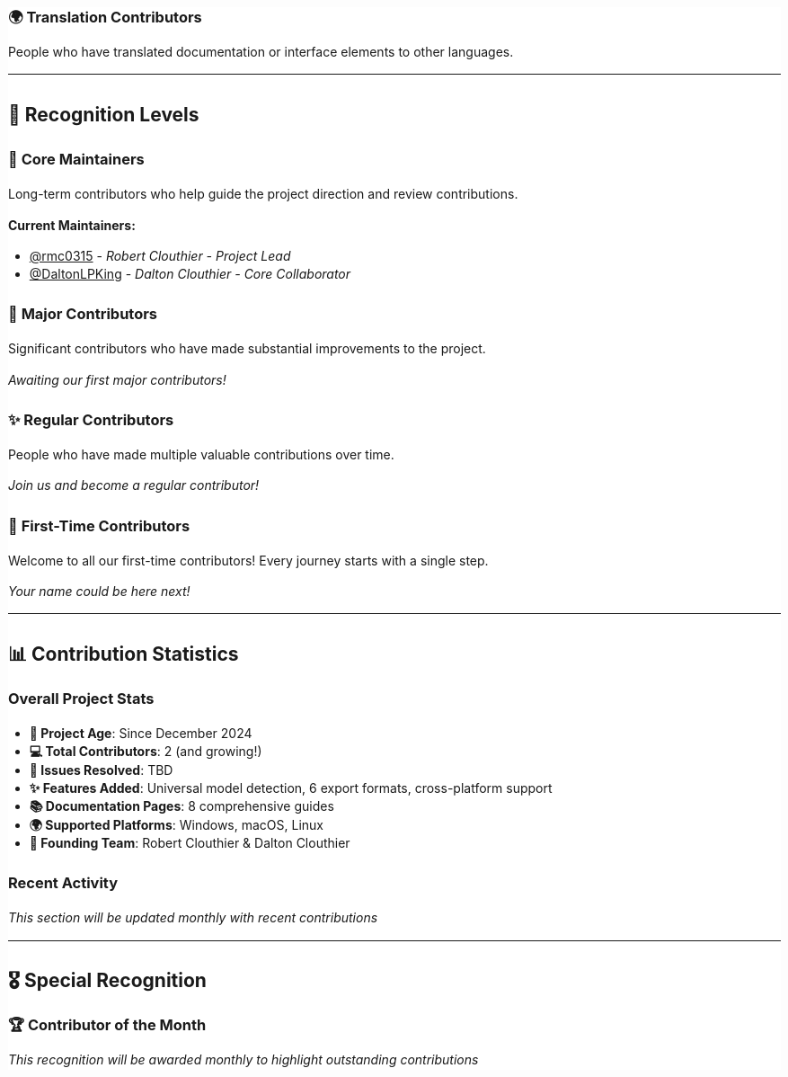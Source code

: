 ### 🌍 **Translation Contributors**
People who have translated documentation or interface elements to other languages.

---

## 🏅 Recognition Levels

### 🌟 **Core Maintainers**
Long-term contributors who help guide the project direction and review contributions.

**Current Maintainers:**
- [@rmc0315](https://github.com/rmc0315) - *Robert Clouthier - Project Lead*
- [@DaltonLPKing](https://github.com/DaltonLPKing) - *Dalton Clouthier - Core Collaborator*

### 🚀 **Major Contributors**
Significant contributors who have made substantial improvements to the project.

*Awaiting our first major contributors!*

### ✨ **Regular Contributors**
People who have made multiple valuable contributions over time.

*Join us and become a regular contributor!*

### 🎯 **First-Time Contributors**
Welcome to all our first-time contributors! Every journey starts with a single step.

*Your name could be here next!*

---

## 📊 Contribution Statistics

### Overall Project Stats
- **🎂 Project Age**: Since December 2024
- **💻 Total Contributors**: 2 (and growing!)
- **🐛 Issues Resolved**: TBD
- **✨ Features Added**: Universal model detection, 6 export formats, cross-platform support
- **📚 Documentation Pages**: 8 comprehensive guides
- **🌍 Supported Platforms**: Windows, macOS, Linux
- **👥 Founding Team**: Robert Clouthier & Dalton Clouthier

### Recent Activity
*This section will be updated monthly with recent contributions*

---

## 🎖️ Special Recognition

### 🏆 **Contributor of the Month**
*This recognition will be awarded monthly to highlight outstanding contributions*

